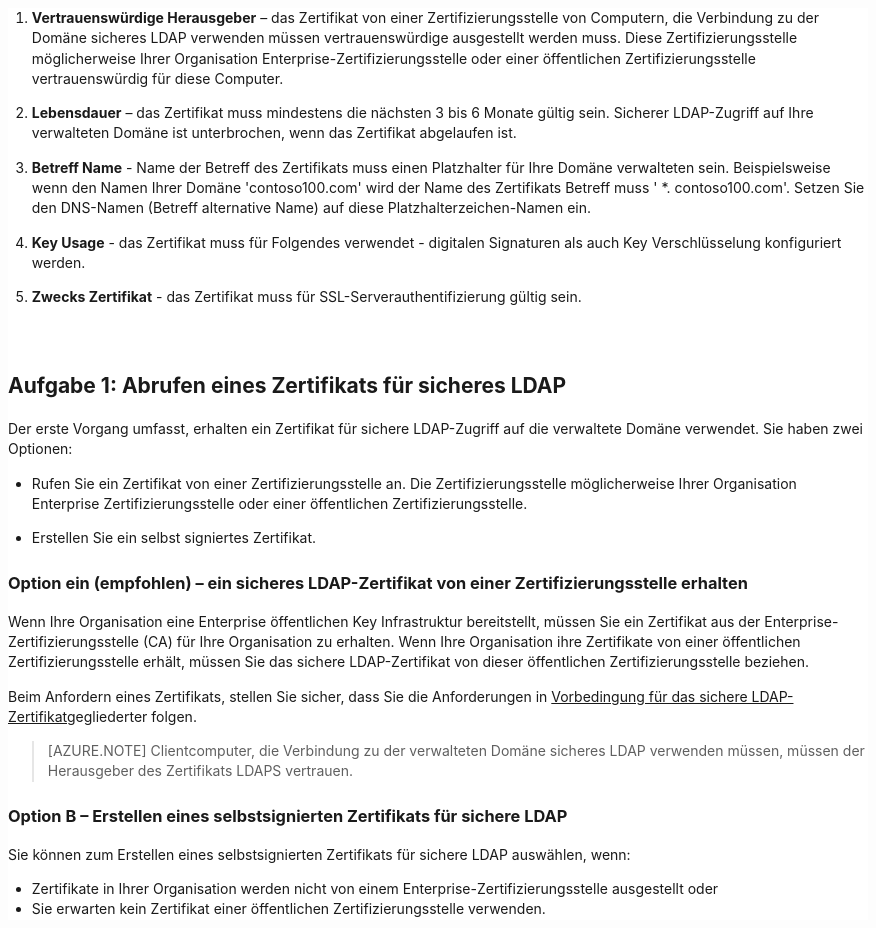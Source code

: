 1. **Vertrauenswürdige Herausgeber** – das Zertifikat von einer Zertifizierungsstelle von Computern, die Verbindung zu der Domäne sicheres LDAP verwenden müssen vertrauenswürdige ausgestellt werden muss. Diese Zertifizierungsstelle möglicherweise Ihrer Organisation Enterprise-Zertifizierungsstelle oder einer öffentlichen Zertifizierungsstelle vertrauenswürdig für diese Computer.

2. **Lebensdauer** – das Zertifikat muss mindestens die nächsten 3 bis 6 Monate gültig sein. Sicherer LDAP-Zugriff auf Ihre verwalteten Domäne ist unterbrochen, wenn das Zertifikat abgelaufen ist.

3. **Betreff Name** - Name der Betreff des Zertifikats muss einen Platzhalter für Ihre Domäne verwalteten sein. Beispielsweise wenn den Namen Ihrer Domäne 'contoso100.com' wird der Name des Zertifikats Betreff muss ' *. contoso100.com'. Setzen Sie den DNS-Namen (Betreff alternative Name) auf diese Platzhalterzeichen-Namen ein.

3. **Key Usage** - das Zertifikat muss für Folgendes verwendet - digitalen Signaturen als auch Key Verschlüsselung konfiguriert werden.

4. **Zwecks Zertifikat** - das Zertifikat muss für SSL-Serverauthentifizierung gültig sein.

<br>

## <a name="task-1---obtain-a-certificate-for-secure-ldap"></a>Aufgabe 1: Abrufen eines Zertifikats für sicheres LDAP
Der erste Vorgang umfasst, erhalten ein Zertifikat für sichere LDAP-Zugriff auf die verwaltete Domäne verwendet. Sie haben zwei Optionen:

- Rufen Sie ein Zertifikat von einer Zertifizierungsstelle an. Die Zertifizierungsstelle möglicherweise Ihrer Organisation Enterprise Zertifizierungsstelle oder einer öffentlichen Zertifizierungsstelle.

- Erstellen Sie ein selbst signiertes Zertifikat.


### <a name="option-a-recommended---obtain-a-secure-ldap-certificate-from-a-certification-authority"></a>Option ein (empfohlen) – ein sicheres LDAP-Zertifikat von einer Zertifizierungsstelle erhalten
Wenn Ihre Organisation eine Enterprise öffentlichen Key Infrastruktur bereitstellt, müssen Sie ein Zertifikat aus der Enterprise-Zertifizierungsstelle (CA) für Ihre Organisation zu erhalten. Wenn Ihre Organisation ihre Zertifikate von einer öffentlichen Zertifizierungsstelle erhält, müssen Sie das sichere LDAP-Zertifikat von dieser öffentlichen Zertifizierungsstelle beziehen.

Beim Anfordern eines Zertifikats, stellen Sie sicher, dass Sie die Anforderungen in [Vorbedingung für das sichere LDAP-Zertifikat](#requirements-for-the-secure-ldap-certificate)gegliederter folgen.

> [AZURE.NOTE] Clientcomputer, die Verbindung zu der verwalteten Domäne sicheres LDAP verwenden müssen, müssen der Herausgeber des Zertifikats LDAPS vertrauen.


### <a name="option-b---create-a-self-signed-certificate-for-secure-ldap"></a>Option B – Erstellen eines selbstsignierten Zertifikats für sichere LDAP
Sie können zum Erstellen eines selbstsignierten Zertifikats für sichere LDAP auswählen, wenn:

- Zertifikate in Ihrer Organisation werden nicht von einem Enterprise-Zertifizierungsstelle ausgestellt oder
- Sie erwarten kein Zertifikat einer öffentlichen Zertifizierungsstelle verwenden.

